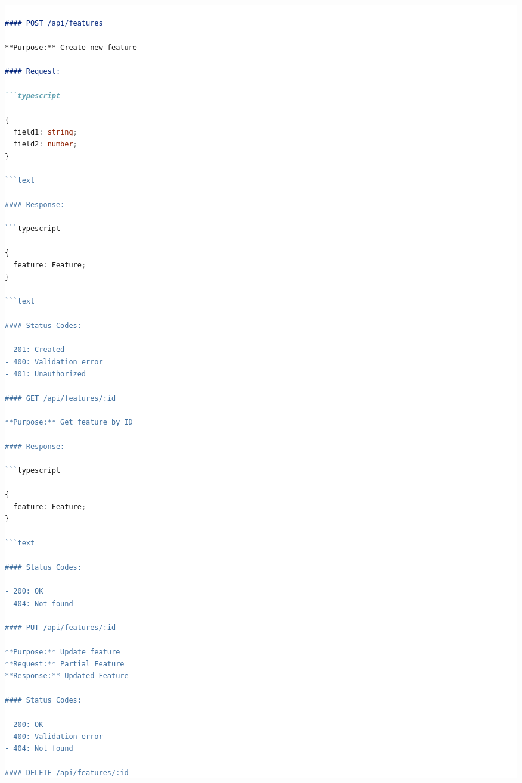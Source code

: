```markdown

#### POST /api/features

**Purpose:** Create new feature

#### Request:

```typescript

{
  field1: string;
  field2: number;
}

```text

#### Response:

```typescript

{
  feature: Feature;
}

```text

#### Status Codes:

- 201: Created
- 400: Validation error
- 401: Unauthorized

#### GET /api/features/:id

**Purpose:** Get feature by ID

#### Response:

```typescript

{
  feature: Feature;
}

```text

#### Status Codes:

- 200: OK
- 404: Not found

#### PUT /api/features/:id

**Purpose:** Update feature
**Request:** Partial Feature
**Response:** Updated Feature

#### Status Codes:

- 200: OK
- 400: Validation error
- 404: Not found

#### DELETE /api/features/:id
```